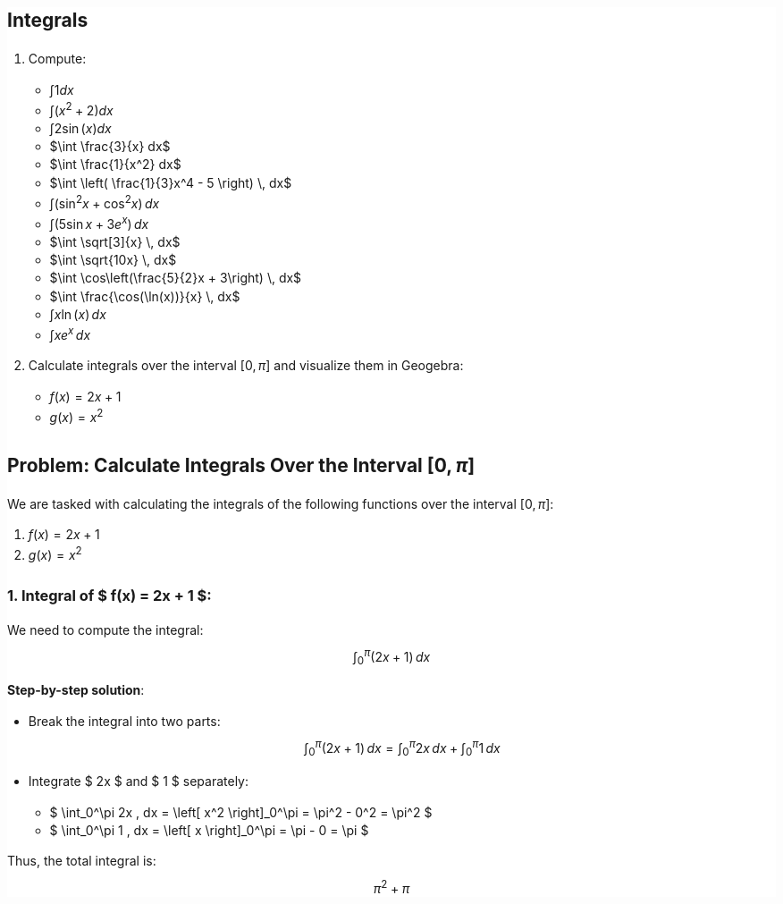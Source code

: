 ## Integrals

1. Compute:
   - $\int 1 dx$
   - $\int (x^2 +2) dx$
   - $\int 2\sin(x) dx$
   - $\int \frac{3}{x} dx$
   - $\int \frac{1}{x^2} dx$
   - $\int \left( \frac{1}{3}x^4 - 5 \right) \, dx$
   - $\int (\sin^2 x + \cos^2 x) \, dx$
   - $\int (5 \sin x + 3e^x) \, dx$
   - $\int \sqrt[3]{x} \, dx$
   - $\int \sqrt{10x} \, dx$
   - $\int \cos\left(\frac{5}{2}x + 3\right) \, dx$
   - $\int \frac{\cos(\ln(x))}{x} \, dx$
   - $\int x \ln(x) \, dx$
   - $\int x e^x \, dx$

2. Calculate integrals over the interval $[0, \pi]$ and visualize them in Geogebra:
   - $f(x)=2x+1$
   - $g(x)=x^2$

## Problem: Calculate Integrals Over the Interval $[0, \pi]$

We are tasked with calculating the integrals of the following functions over the interval $[0, \pi]$:

1. $f(x) = 2x + 1$
2. $g(x) = x^2$

### 1. Integral of $ f(x) = 2x + 1 $:

We need to compute the integral:
$$
\int_0^\pi (2x + 1) \, dx
$$

**Step-by-step solution**:
- Break the integral into two parts:
$$
\int_0^\pi (2x + 1) \, dx = \int_0^\pi 2x \, dx + \int_0^\pi 1 \, dx
$$

- Integrate $ 2x $ and $ 1 $ separately:
  - $ \int_0^\pi 2x \, dx = \left[ x^2 \right]_0^\pi = \pi^2 - 0^2 = \pi^2 $
  - $ \int_0^\pi 1 \, dx = \left[ x \right]_0^\pi = \pi - 0 = \pi $

Thus, the total integral is:
$$
\pi^2 + \pi
$$
